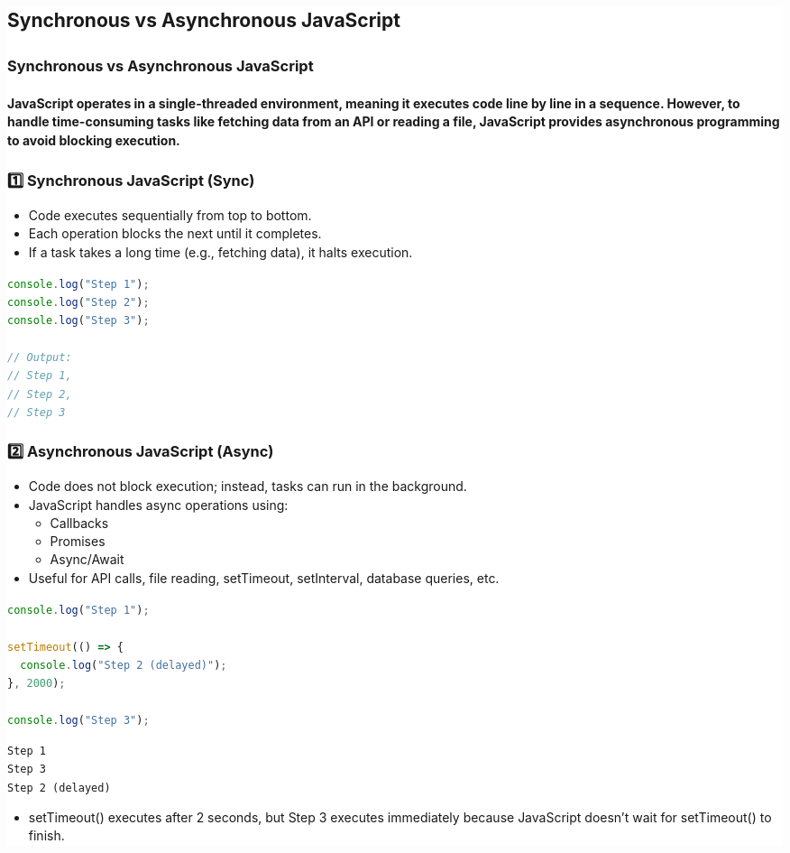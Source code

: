 ## Synchronous vs Asynchronous JavaScript

### Synchronous vs Asynchronous JavaScript

#### JavaScript operates in a single-threaded environment, meaning it executes code line by line in a sequence. However, to handle time-consuming tasks like fetching data from an API or reading a file, JavaScript provides asynchronous programming to avoid blocking execution.

### 1️⃣ Synchronous JavaScript (Sync)

- Code executes sequentially from top to bottom.
- Each operation blocks the next until it completes.
- If a task takes a long time (e.g., fetching data), it halts execution.

```js
console.log("Step 1");
console.log("Step 2");
console.log("Step 3");

// Output:
// Step 1,
// Step 2,
// Step 3
```

### 2️⃣ Asynchronous JavaScript (Async)

- Code does not block execution; instead, tasks can run in the background.
- JavaScript handles async operations using:
  - Callbacks
  - Promises
  - Async/Await
- Useful for API calls, file reading, setTimeout, setInterval, database queries, etc.

```js
console.log("Step 1");

setTimeout(() => {
  console.log("Step 2 (delayed)");
}, 2000);

console.log("Step 3");
```

```
Step 1
Step 3
Step 2 (delayed)
```

- setTimeout() executes after 2 seconds, but Step 3 executes immediately because JavaScript doesn’t wait for setTimeout() to finish.
